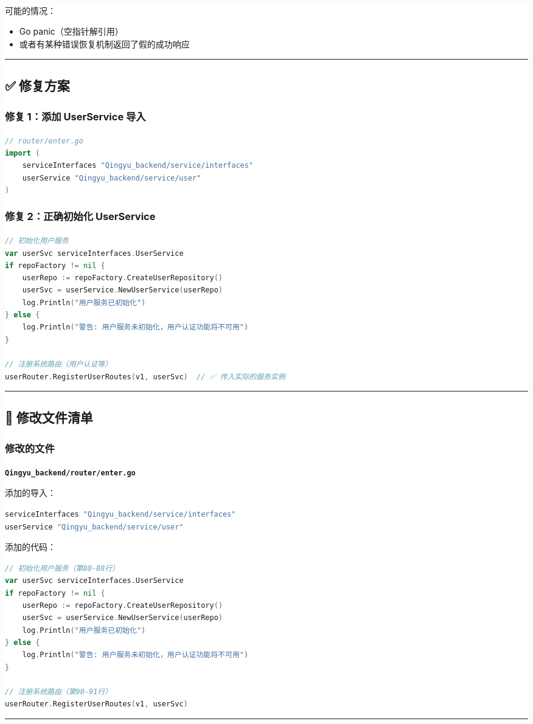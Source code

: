 可能的情况：
- Go panic（空指针解引用）
- 或者有某种错误恢复机制返回了假的成功响应

---

## ✅ 修复方案

### 修复 1：添加 UserService 导入

```go
// router/enter.go
import (
    serviceInterfaces "Qingyu_backend/service/interfaces"
    userService "Qingyu_backend/service/user"
)
```

### 修复 2：正确初始化 UserService

```go
// 初始化用户服务
var userSvc serviceInterfaces.UserService
if repoFactory != nil {
    userRepo := repoFactory.CreateUserRepository()
    userSvc = userService.NewUserService(userRepo)
    log.Println("用户服务已初始化")
} else {
    log.Println("警告: 用户服务未初始化，用户认证功能将不可用")
}

// 注册系统路由（用户认证等）
userRouter.RegisterUserRoutes(v1, userSvc)  // ✅ 传入实际的服务实例
```

---

## 📝 修改文件清单

### 修改的文件

**`Qingyu_backend/router/enter.go`**

添加的导入：
```go
serviceInterfaces "Qingyu_backend/service/interfaces"
userService "Qingyu_backend/service/user"
```

添加的代码：
```go
// 初始化用户服务（第80-88行）
var userSvc serviceInterfaces.UserService
if repoFactory != nil {
    userRepo := repoFactory.CreateUserRepository()
    userSvc = userService.NewUserService(userRepo)
    log.Println("用户服务已初始化")
} else {
    log.Println("警告: 用户服务未初始化，用户认证功能将不可用")
}

// 注册系统路由（第90-91行）
userRouter.RegisterUserRoutes(v1, userSvc)
```

---